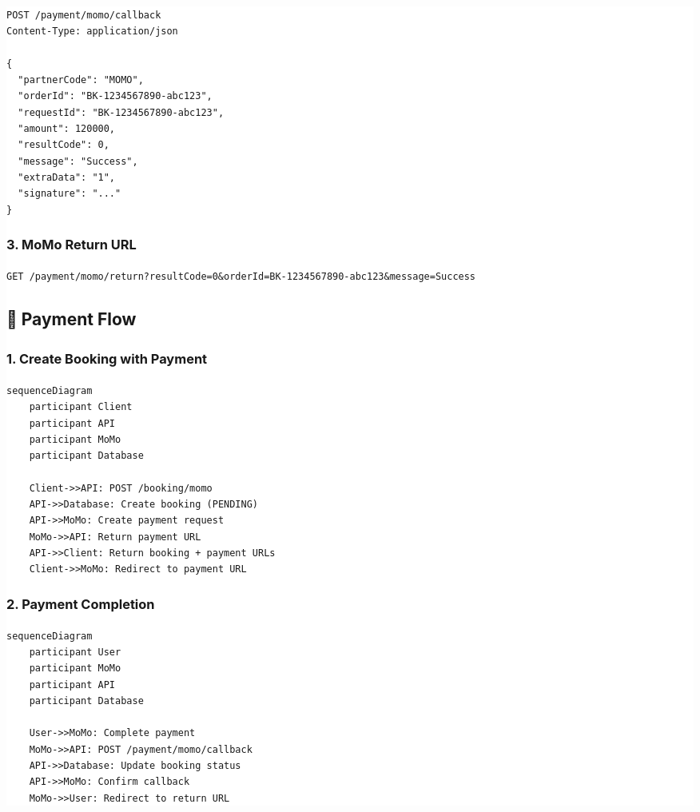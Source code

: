 ```http
POST /payment/momo/callback
Content-Type: application/json

{
  "partnerCode": "MOMO",
  "orderId": "BK-1234567890-abc123",
  "requestId": "BK-1234567890-abc123",
  "amount": 120000,
  "resultCode": 0,
  "message": "Success",
  "extraData": "1",
  "signature": "..."
}
```

### 3. MoMo Return URL

```http
GET /payment/momo/return?resultCode=0&orderId=BK-1234567890-abc123&message=Success
```

## 🔄 Payment Flow

### 1. Create Booking with Payment

```mermaid
sequenceDiagram
    participant Client
    participant API
    participant MoMo
    participant Database

    Client->>API: POST /booking/momo
    API->>Database: Create booking (PENDING)
    API->>MoMo: Create payment request
    MoMo->>API: Return payment URL
    API->>Client: Return booking + payment URLs
    Client->>MoMo: Redirect to payment URL
```

### 2. Payment Completion

```mermaid
sequenceDiagram
    participant User
    participant MoMo
    participant API
    participant Database

    User->>MoMo: Complete payment
    MoMo->>API: POST /payment/momo/callback
    API->>Database: Update booking status
    API->>MoMo: Confirm callback
    MoMo->>User: Redirect to return URL
```
